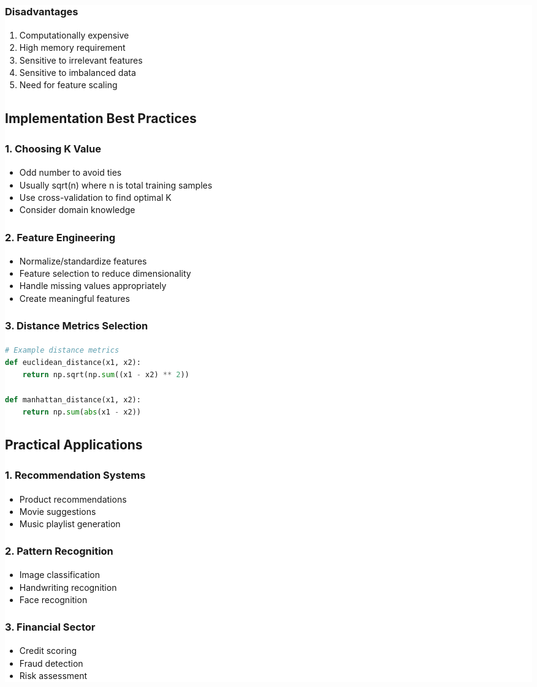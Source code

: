 ### Disadvantages
1. Computationally expensive
2. High memory requirement
3. Sensitive to irrelevant features
4. Sensitive to imbalanced data
5. Need for feature scaling

## Implementation Best Practices

### 1. Choosing K Value
- Odd number to avoid ties
- Usually sqrt(n) where n is total training samples
- Use cross-validation to find optimal K
- Consider domain knowledge

### 2. Feature Engineering
- Normalize/standardize features
- Feature selection to reduce dimensionality
- Handle missing values appropriately
- Create meaningful features

### 3. Distance Metrics Selection
```python
# Example distance metrics
def euclidean_distance(x1, x2):
    return np.sqrt(np.sum((x1 - x2) ** 2))

def manhattan_distance(x1, x2):
    return np.sum(abs(x1 - x2))
```

## Practical Applications

### 1. Recommendation Systems
- Product recommendations
- Movie suggestions
- Music playlist generation

### 2. Pattern Recognition
- Image classification
- Handwriting recognition
- Face recognition

### 3. Financial Sector
- Credit scoring
- Fraud detection
- Risk assessment
